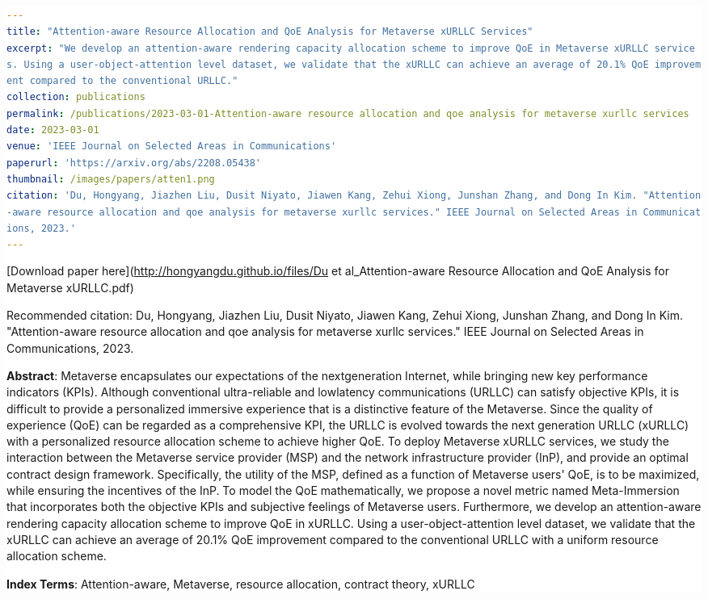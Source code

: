 ```yaml
---
title: "Attention-aware Resource Allocation and QoE Analysis for Metaverse xURLLC Services"
excerpt: "We develop an attention-aware rendering capacity allocation scheme to improve QoE in Metaverse xURLLC services. Using a user-object-attention level dataset, we validate that the xURLLC can achieve an average of 20.1% QoE improvement compared to the conventional URLLC."
collection: publications
permalink: /publications/2023-03-01-Attention-aware resource allocation and qoe analysis for metaverse xurllc services
date: 2023-03-01
venue: 'IEEE Journal on Selected Areas in Communications'
paperurl: 'https://arxiv.org/abs/2208.05438'
thumbnail: /images/papers/atten1.png
citation: 'Du, Hongyang, Jiazhen Liu, Dusit Niyato, Jiawen Kang, Zehui Xiong, Junshan Zhang, and Dong In Kim. "Attention-aware resource allocation and qoe analysis for metaverse xurllc services." IEEE Journal on Selected Areas in Communications, 2023.'
---
```


[Download paper here](http://hongyangdu.github.io/files/Du et al_Attention-aware Resource Allocation and QoE Analysis for Metaverse xURLLC.pdf)

Recommended citation: Du, Hongyang, Jiazhen Liu, Dusit Niyato, Jiawen Kang, Zehui Xiong, Junshan Zhang, and Dong In Kim. "Attention-aware resource allocation and qoe analysis for metaverse xurllc services." IEEE Journal on Selected Areas in Communications, 2023.

**Abstract**: Metaverse encapsulates our expectations of the nextgeneration Internet, while bringing new key performance indicators (KPIs). Although conventional ultra-reliable and lowlatency communications (URLLC) can satisfy objective KPIs, it is difficult to provide a personalized immersive experience that is a distinctive feature of the Metaverse. Since the quality of experience (QoE) can be regarded as a comprehensive KPI, the URLLC is evolved towards the next generation URLLC (xURLLC) with a personalized resource allocation scheme to achieve higher QoE. To deploy Metaverse xURLLC services, we study the interaction between the Metaverse service provider (MSP) and the network infrastructure provider (InP), and provide an optimal contract design framework. Specifically, the utility of the MSP, defined as a function of Metaverse users' QoE, is to be maximized, while ensuring the incentives of the InP. To model the QoE mathematically, we propose a novel metric named Meta-Immersion that incorporates both the objective KPIs and subjective feelings of Metaverse users. Furthermore, we develop an attention-aware rendering capacity allocation scheme to improve QoE in xURLLC. Using a user-object-attention level dataset, we validate that the xURLLC can achieve an average of 20.1% QoE improvement compared to the conventional URLLC with a uniform resource allocation scheme.

**Index Terms**: Attention-aware, Metaverse, resource allocation, contract theory, xURLLC
